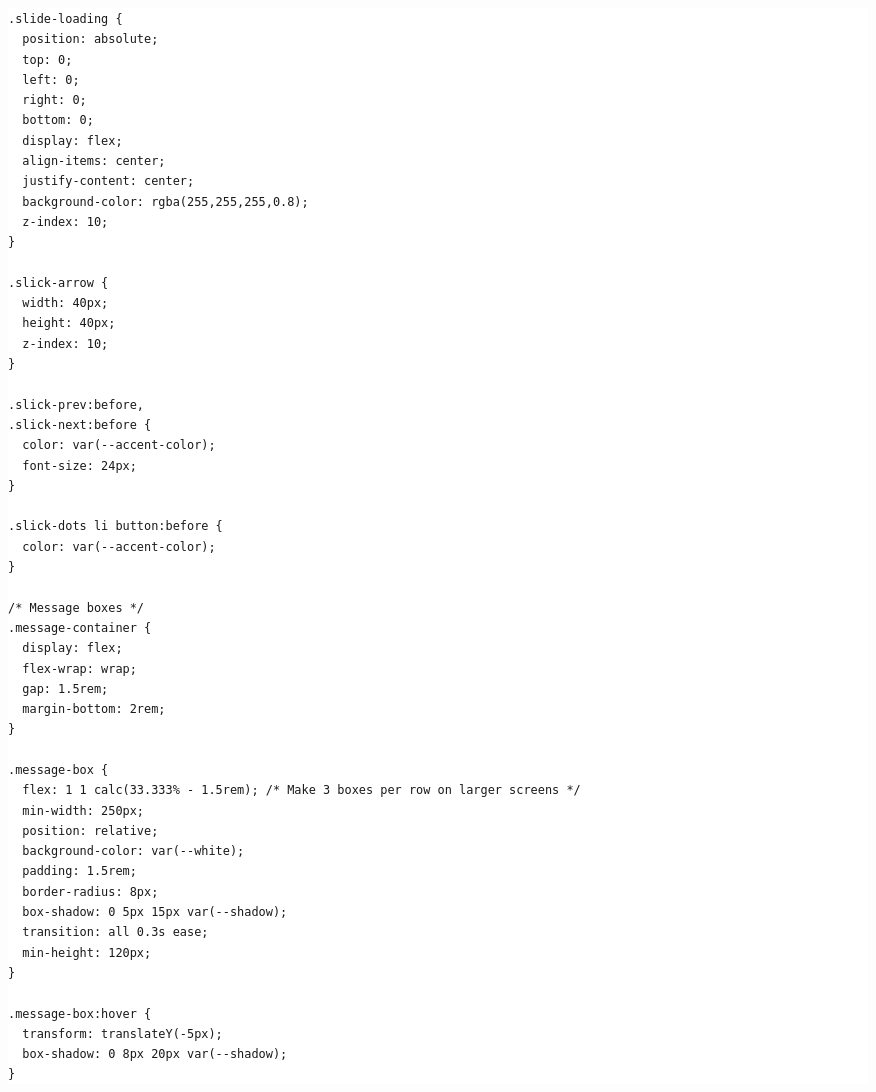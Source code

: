    .slide-loading {
      position: absolute;
      top: 0;
      left: 0;
      right: 0;
      bottom: 0;
      display: flex;
      align-items: center;
      justify-content: center;
      background-color: rgba(255,255,255,0.8);
      z-index: 10;
    }
    
    .slick-arrow {
      width: 40px;
      height: 40px;
      z-index: 10;
    }
    
    .slick-prev:before, 
    .slick-next:before {
      color: var(--accent-color);
      font-size: 24px;
    }
    
    .slick-dots li button:before {
      color: var(--accent-color);
    }
    
    /* Message boxes */
    .message-container {
      display: flex;
      flex-wrap: wrap;
      gap: 1.5rem;
      margin-bottom: 2rem;
    }
    
    .message-box {
      flex: 1 1 calc(33.333% - 1.5rem); /* Make 3 boxes per row on larger screens */
      min-width: 250px;
      position: relative;
      background-color: var(--white);
      padding: 1.5rem;
      border-radius: 8px;
      box-shadow: 0 5px 15px var(--shadow);
      transition: all 0.3s ease;
      min-height: 120px;
    }
    
    .message-box:hover {
      transform: translateY(-5px);
      box-shadow: 0 8px 20px var(--shadow);
    }
    
